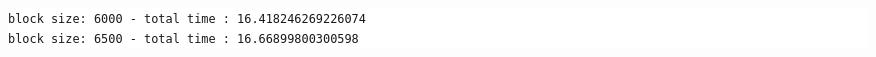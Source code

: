     block size: 6000 - total time : 16.418246269226074
    block size: 6500 - total time : 16.66899800300598
    


```python

```
